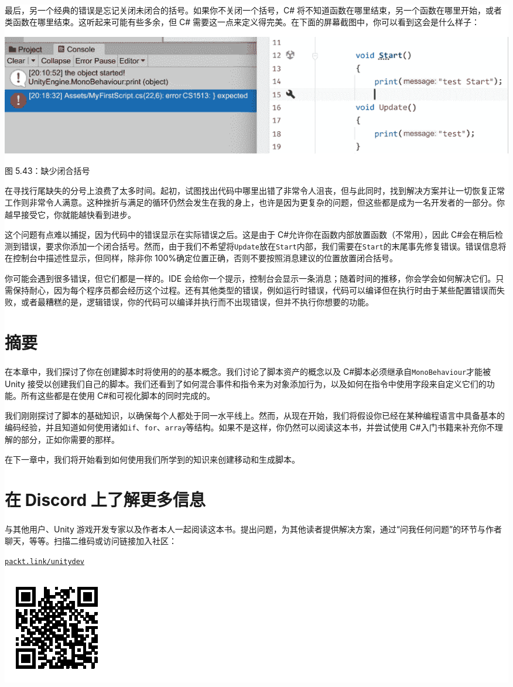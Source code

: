 最后，另一个经典的错误是忘记关闭未闭合的括号。如果你不关闭一个括号，C# 将不知道函数在哪里结束，另一个函数在哪里开始，或者类函数在哪里结束。这听起来可能有些多余，但 C# 需要这一点来定义得完美。在下面的屏幕截图中，你可以看到这会是什么样子：

![](img/B21361_05_43_PRE_BOOK.png)

图 5.43：缺少闭合括号

在寻找行尾缺失的分号上浪费了太多时间。起初，试图找出代码中哪里出错了非常令人沮丧，但与此同时，找到解决方案并让一切恢复正常工作则非常令人满意。这种挫折与满足的循环仍然会发生在我的身上，也许是因为更复杂的问题，但这些都是成为一名开发者的一部分。你越早接受它，你就能越快看到进步。

这个问题有点难以捕捉，因为代码中的错误显示在实际错误之后。这是由于 C#允许你在函数内部放置函数（不常用），因此 C#会在稍后检测到错误，要求你添加一个闭合括号。然而，由于我们不希望将`Update`放在`Start`内部，我们需要在`Start`的末尾事先修复错误。错误信息将在控制台中描述性显示，但同样，除非你 100%确定位置正确，否则不要按照消息建议的位置放置闭合括号。

你可能会遇到很多错误，但它们都是一样的。IDE 会给你一个提示，控制台会显示一条消息；随着时间的推移，你会学会如何解决它们。只需保持耐心，因为每个程序员都会经历这个过程。还有其他类型的错误，例如运行时错误，代码可以编译但在执行时由于某些配置错误而失败，或者最糟糕的是，逻辑错误，你的代码可以编译并执行而不出现错误，但并不执行你想要的功能。

# 摘要

在本章中，我们探讨了你在创建脚本时将使用的的基本概念。我们讨论了脚本资产的概念以及 C#脚本必须继承自`MonoBehaviour`才能被 Unity 接受以创建我们自己的脚本。我们还看到了如何混合事件和指令来为对象添加行为，以及如何在指令中使用字段来自定义它们的功能。所有这些都是在使用 C#和可视化脚本的同时完成的。

我们刚刚探讨了脚本的基础知识，以确保每个人都处于同一水平线上。然而，从现在开始，我们将假设你已经在某种编程语言中具备基本的编码经验，并且知道如何使用诸如`if`、`for`、`array`等结构。如果不是这样，你仍然可以阅读这本书，并尝试使用 C#入门书籍来补充你不理解的部分，正如你需要的那样。

在下一章中，我们将开始看到如何使用我们所学到的知识来创建移动和生成脚本。

# 在 Discord 上了解更多信息

与其他用户、Unity 游戏开发专家以及作者本人一起阅读这本书。提出问题，为其他读者提供解决方案，通过“问我任何问题”的环节与作者聊天，等等。扫描二维码或访问链接加入社区：

[`packt.link/unitydev`](https://packt.link/unitydev)

![](img/QR_Code1498477041053909218.png)
